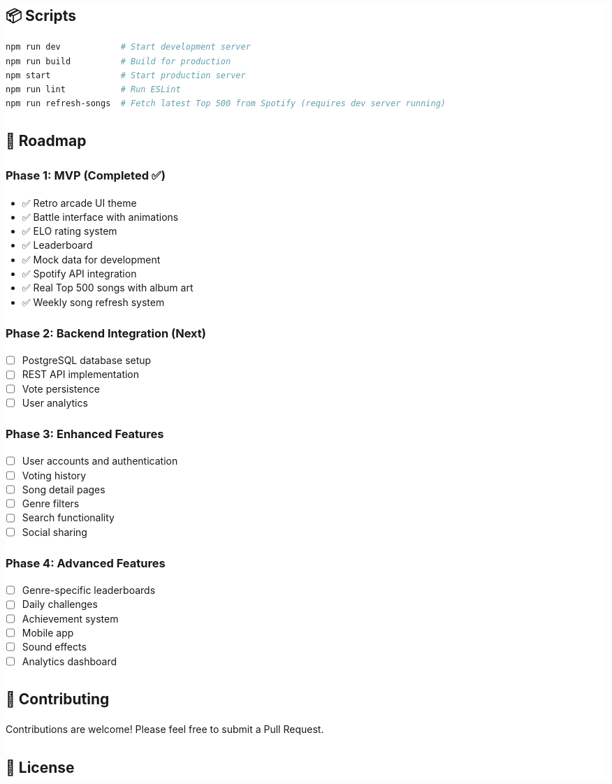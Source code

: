 ## 📦 Scripts

```bash
npm run dev            # Start development server
npm run build          # Build for production
npm start              # Start production server
npm run lint           # Run ESLint
npm run refresh-songs  # Fetch latest Top 500 from Spotify (requires dev server running)
```

## 🎯 Roadmap

### Phase 1: MVP (Completed ✅)
- ✅ Retro arcade UI theme
- ✅ Battle interface with animations
- ✅ ELO rating system
- ✅ Leaderboard
- ✅ Mock data for development
- ✅ Spotify API integration
- ✅ Real Top 500 songs with album art
- ✅ Weekly song refresh system

### Phase 2: Backend Integration (Next)
- [ ] PostgreSQL database setup
- [ ] REST API implementation
- [ ] Vote persistence
- [ ] User analytics

### Phase 3: Enhanced Features
- [ ] User accounts and authentication
- [ ] Voting history
- [ ] Song detail pages
- [ ] Genre filters
- [ ] Search functionality
- [ ] Social sharing

### Phase 4: Advanced Features
- [ ] Genre-specific leaderboards
- [ ] Daily challenges
- [ ] Achievement system
- [ ] Mobile app
- [ ] Sound effects
- [ ] Analytics dashboard

## 🤝 Contributing

Contributions are welcome! Please feel free to submit a Pull Request.

## 📄 License
